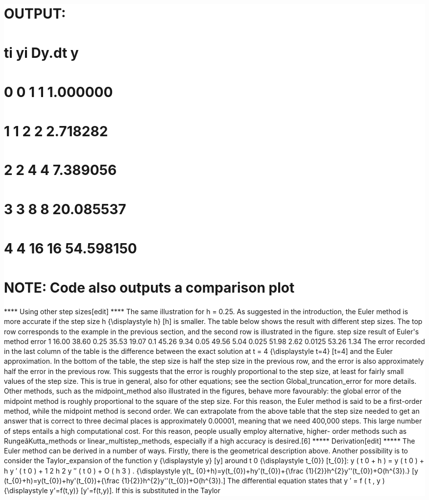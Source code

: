 # OUTPUT:
#
#   ti yi Dy.dt         y
# 0  0  1     1  1.000000
# 1  1  2     2  2.718282
# 2  2  4     4  7.389056
# 3  3  8     8 20.085537
# 4  4 16    16 54.598150
# NOTE: Code also outputs a comparison plot
**** Using other step sizes[edit] ****
The same illustration for h = 0.25.
As suggested in the introduction, the Euler method is more accurate if the step
size     h   {\displaystyle h}  [h] is smaller. The table below shows the
result with different step sizes. The top row corresponds to the example in the
previous section, and the second row is illustrated in the figure.
      step size result of Euler's method error
      1         16.00                    38.60
      0.25      35.53                    19.07
      0.1       45.26                    9.34
      0.05      49.56                    5.04
      0.025     51.98                    2.62
      0.0125    53.26                    1.34
The error recorded in the last column of the table is the difference between
the exact solution at     t = 4   {\displaystyle t=4}  [t=4] and the Euler
approximation. In the bottom of the table, the step size is half the step size
in the previous row, and the error is also approximately half the error in the
previous row. This suggests that the error is roughly proportional to the step
size, at least for fairly small values of the step size. This is true in
general, also for other equations; see the section Global_truncation_error for
more details.
Other methods, such as the midpoint_method also illustrated in the figures,
behave more favourably: the global error of the midpoint method is roughly
proportional to the square of the step size. For this reason, the Euler method
is said to be a first-order method, while the midpoint method is second order.
We can extrapolate from the above table that the step size needed to get an
answer that is correct to three decimal places is approximately 0.00001,
meaning that we need 400,000 steps. This large number of steps entails a high
computational cost. For this reason, people usually employ alternative, higher-
order methods such as RungeâKutta_methods or linear_multistep_methods,
especially if a high accuracy is desired.[6]
***** Derivation[edit] *****
The Euler method can be derived in a number of ways. Firstly, there is the
geometrical description above.
Another possibility is to consider the Taylor_expansion of the function     y
{\displaystyle y}  [y] around      t  0     {\displaystyle t_{0}}  [t_{0}]:
         y (  t  0   + h ) = y (  t  0   ) + h  y &#x2032;  (  t  0   ) +   1 2
      h  2    y &#x2033;  (  t  0   ) + O (  h  3   ) .   {\displaystyle y(t_
      {0}+h)=y(t_{0})+hy'(t_{0})+{\frac {1}{2}}h^{2}y''(t_{0})+O(h^{3}).}  [y
      (t_{0}+h)=y(t_{0})+hy'(t_{0})+{\frac {1}{2}}h^{2}y''(t_{0})+O(h^{3}).]
The differential equation states that      y &#x2032;  = f ( t , y )
{\displaystyle y'=f(t,y)}  [y'=f(t,y)]. If this is substituted in the Taylor